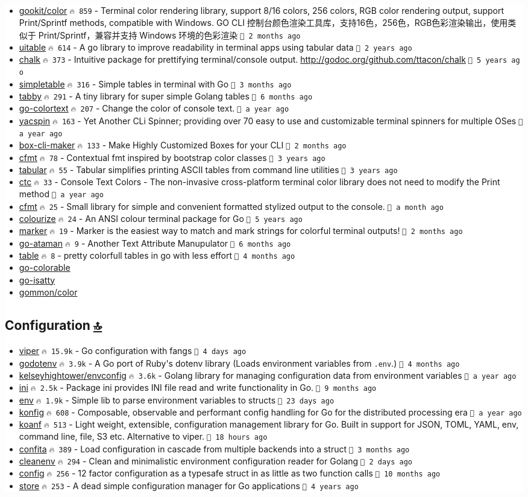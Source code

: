* [gookit/color](https://github.com/gookit/color) ` 🔥 859 `  - Terminal color rendering library, support 8/16 colors, 256 colors, RGB color rendering output, support Print/Sprintf methods, compatible with Windows. GO CLI 控制台颜色渲染工具库，支持16色，256色，RGB色彩渲染输出，使用类似于 Print/Sprintf，兼容并支持 Windows 环境的色彩渲染 ` 📝 2 months ago `
* [uitable](https://github.com/gosuri/uitable) ` 🔥 614 `  - A go library to improve readability in terminal apps using tabular data ` 📝 2 years ago `
* [chalk](https://github.com/ttacon/chalk) ` 🔥 373 `  - Intuitive package for prettifying terminal/console output. http://godoc.org/github.com/ttacon/chalk ` 📝 5 years ago `
* [simpletable](https://github.com/alexeyco/simpletable) ` 🔥 316 `  - Simple tables in terminal with Go ` 📝 3 months ago `
* [tabby](https://github.com/cheynewallace/tabby) ` 🔥 291 `  - A tiny library for super simple Golang tables ` 📝 6 months ago `
* [go-colortext](https://github.com/daviddengcn/go-colortext) ` 🔥 207 `  - Change the color of console text. ` 📝 a year ago `
* [yacspin](https://github.com/theckman/yacspin) ` 🔥 163 `  - Yet Another CLi Spinner; providing over 70 easy to use and customizable terminal spinners for multiple OSes ` 📝 a year ago `
* [box-cli-maker](https://github.com/Delta456/box-cli-maker) ` 🔥 133 `  - Make Highly Customized Boxes for your CLI ` 📝 2 months ago `
* [cfmt](https://github.com/mingrammer/cfmt) ` 🔥 78 `  - Contextual fmt inspired by bootstrap color classes ` 📝 3 years ago `
* [tabular](https://github.com/InVisionApp/tabular) ` 🔥 55 `  - Tabular simplifies printing ASCII tables from command line utilities ` 📝 3 years ago `
* [ctc](https://github.com/wzshiming/ctc) ` 🔥 33 `  - Console Text Colors - The non-invasive cross-platform terminal color library does not need to modify the Print method ` 📝 a year ago `
* [cfmt](https://github.com/i582/cfmt) ` 🔥 25 `  - Small library for simple and convenient formatted stylized output to the console. ` 📝 a month ago `
* [colourize](https://github.com/TreyBastian/colourize) ` 🔥 24 `  - An ANSI colour terminal package for Go ` 📝 5 years ago `
* [marker](https://github.com/cyucelen/marker) ` 🔥 19 `  - Marker is the easiest way to match and mark strings for colorful terminal outputs! ` 📝 2 months ago `
* [go-ataman](https://github.com/workanator/go-ataman) ` 🔥 9 `  - Another Text Attribute Manupulator ` 📝 6 months ago `
* [table](https://github.com/tomlazar/table) ` 🔥 8 `  - pretty colorfull tables in go with less effort ` 📝 4 months ago `
* [go-colorable](https://github.com/mattn/go-colorable)   
* [go-isatty](https://github.com/mattn/go-isatty)   
* [gommon/color](https://github.com/labstack/gommon/tree/master/color)   
  
## Configuration [🔝](#readme)

* [viper](https://github.com/spf13/viper) ` 🔥 15.9k `  - Go configuration with fangs ` 📝 4 days ago `
* [godotenv](https://github.com/joho/godotenv) ` 🔥 3.9k `  - A Go port of Ruby's dotenv library (Loads environment variables from `.env`.) ` 📝 4 months ago `
* [kelseyhightower/envconfig](https://github.com/kelseyhightower/envconfig) ` 🔥 3.6k `  - Golang library for managing configuration data from environment variables ` 📝 a year ago `
* [ini](https://github.com/go-ini/ini) ` 🔥 2.5k `  - Package ini provides INI file read and write functionality in Go. ` 📝 9 months ago `
* [env](https://github.com/caarlos0/env) ` 🔥 1.9k `  - Simple lib to parse environment variables to structs ` 📝 23 days ago `
* [konfig](https://github.com/lalamove/konfig) ` 🔥 608 `  - Composable, observable and performant config handling for Go for the distributed processing era ` 📝 a year ago `
* [koanf](https://github.com/knadh/koanf) ` 🔥 513 `  - Light weight, extensible, configuration management library for Go. Built in support for JSON, TOML, YAML, env, command line, file, S3 etc. Alternative to viper. ` 📝 18 hours ago `
* [confita](https://github.com/heetch/confita) ` 🔥 389 `  - Load configuration in cascade from multiple backends into a struct ` 📝 3 months ago `
* [cleanenv](https://github.com/ilyakaznacheev/cleanenv) ` 🔥 294 `  - Clean and minimalistic environment configuration reader for Golang ` 📝 2 days ago `
* [config](https://github.com/JeremyLoy/config) ` 🔥 256 `  - 12 factor configuration as a typesafe struct in as little as two function calls ` 📝 10 months ago `
* [store](https://github.com/tucnak/store) ` 🔥 253 `  - A dead simple configuration manager for Go applications ` 📝 4 years ago `